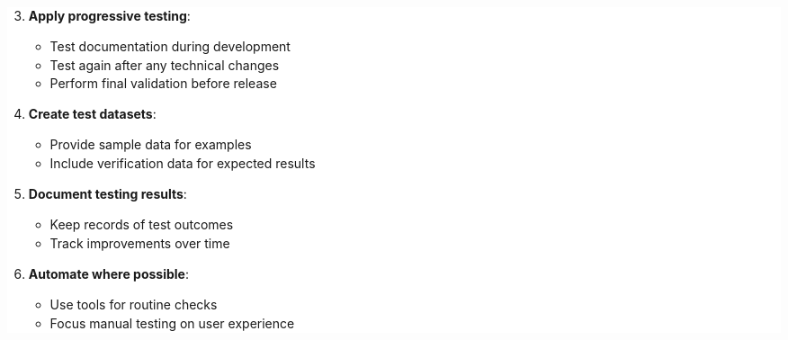 3. **Apply progressive testing**:
   - Test documentation during development
   - Test again after any technical changes
   - Perform final validation before release

4. **Create test datasets**:
   - Provide sample data for examples
   - Include verification data for expected results

5. **Document testing results**:
   - Keep records of test outcomes
   - Track improvements over time

6. **Automate where possible**:
   - Use tools for routine checks
   - Focus manual testing on user experience 